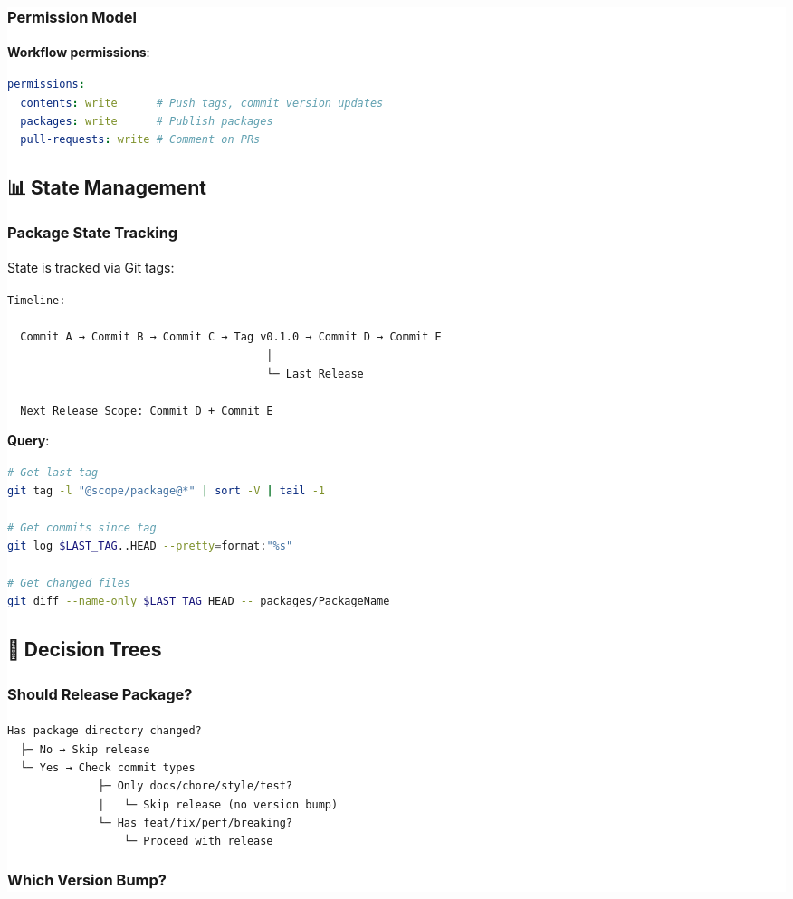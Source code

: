 ### Permission Model

**Workflow permissions**:
```yaml
permissions:
  contents: write      # Push tags, commit version updates
  packages: write      # Publish packages
  pull-requests: write # Comment on PRs
```

## 📊 State Management

### Package State Tracking

State is tracked via Git tags:

```
Timeline:
  
  Commit A → Commit B → Commit C → Tag v0.1.0 → Commit D → Commit E
                                        │
                                        └─ Last Release
  
  Next Release Scope: Commit D + Commit E
```

**Query**:
```bash
# Get last tag
git tag -l "@scope/package@*" | sort -V | tail -1

# Get commits since tag
git log $LAST_TAG..HEAD --pretty=format:"%s"

# Get changed files
git diff --name-only $LAST_TAG HEAD -- packages/PackageName
```

## 🎯 Decision Trees

### Should Release Package?

```
Has package directory changed?
  ├─ No → Skip release
  └─ Yes → Check commit types
              ├─ Only docs/chore/style/test?
              │   └─ Skip release (no version bump)
              └─ Has feat/fix/perf/breaking?
                  └─ Proceed with release
```

### Which Version Bump?
